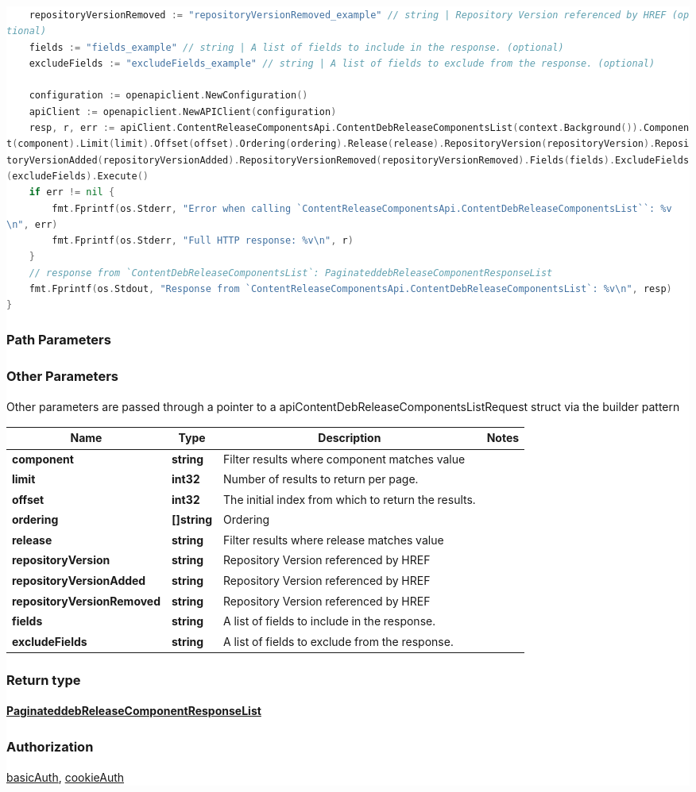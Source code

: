```go
    repositoryVersionRemoved := "repositoryVersionRemoved_example" // string | Repository Version referenced by HREF (optional)
    fields := "fields_example" // string | A list of fields to include in the response. (optional)
    excludeFields := "excludeFields_example" // string | A list of fields to exclude from the response. (optional)

    configuration := openapiclient.NewConfiguration()
    apiClient := openapiclient.NewAPIClient(configuration)
    resp, r, err := apiClient.ContentReleaseComponentsApi.ContentDebReleaseComponentsList(context.Background()).Component(component).Limit(limit).Offset(offset).Ordering(ordering).Release(release).RepositoryVersion(repositoryVersion).RepositoryVersionAdded(repositoryVersionAdded).RepositoryVersionRemoved(repositoryVersionRemoved).Fields(fields).ExcludeFields(excludeFields).Execute()
    if err != nil {
        fmt.Fprintf(os.Stderr, "Error when calling `ContentReleaseComponentsApi.ContentDebReleaseComponentsList``: %v\n", err)
        fmt.Fprintf(os.Stderr, "Full HTTP response: %v\n", r)
    }
    // response from `ContentDebReleaseComponentsList`: PaginateddebReleaseComponentResponseList
    fmt.Fprintf(os.Stdout, "Response from `ContentReleaseComponentsApi.ContentDebReleaseComponentsList`: %v\n", resp)
}
```

### Path Parameters



### Other Parameters

Other parameters are passed through a pointer to a apiContentDebReleaseComponentsListRequest struct via the builder pattern


Name | Type | Description  | Notes
------------- | ------------- | ------------- | -------------
 **component** | **string** | Filter results where component matches value | 
 **limit** | **int32** | Number of results to return per page. | 
 **offset** | **int32** | The initial index from which to return the results. | 
 **ordering** | **[]string** | Ordering | 
 **release** | **string** | Filter results where release matches value | 
 **repositoryVersion** | **string** | Repository Version referenced by HREF | 
 **repositoryVersionAdded** | **string** | Repository Version referenced by HREF | 
 **repositoryVersionRemoved** | **string** | Repository Version referenced by HREF | 
 **fields** | **string** | A list of fields to include in the response. | 
 **excludeFields** | **string** | A list of fields to exclude from the response. | 

### Return type

[**PaginateddebReleaseComponentResponseList**](PaginateddebReleaseComponentResponseList.md)

### Authorization

[basicAuth](../README.md#basicAuth), [cookieAuth](../README.md#cookieAuth)
